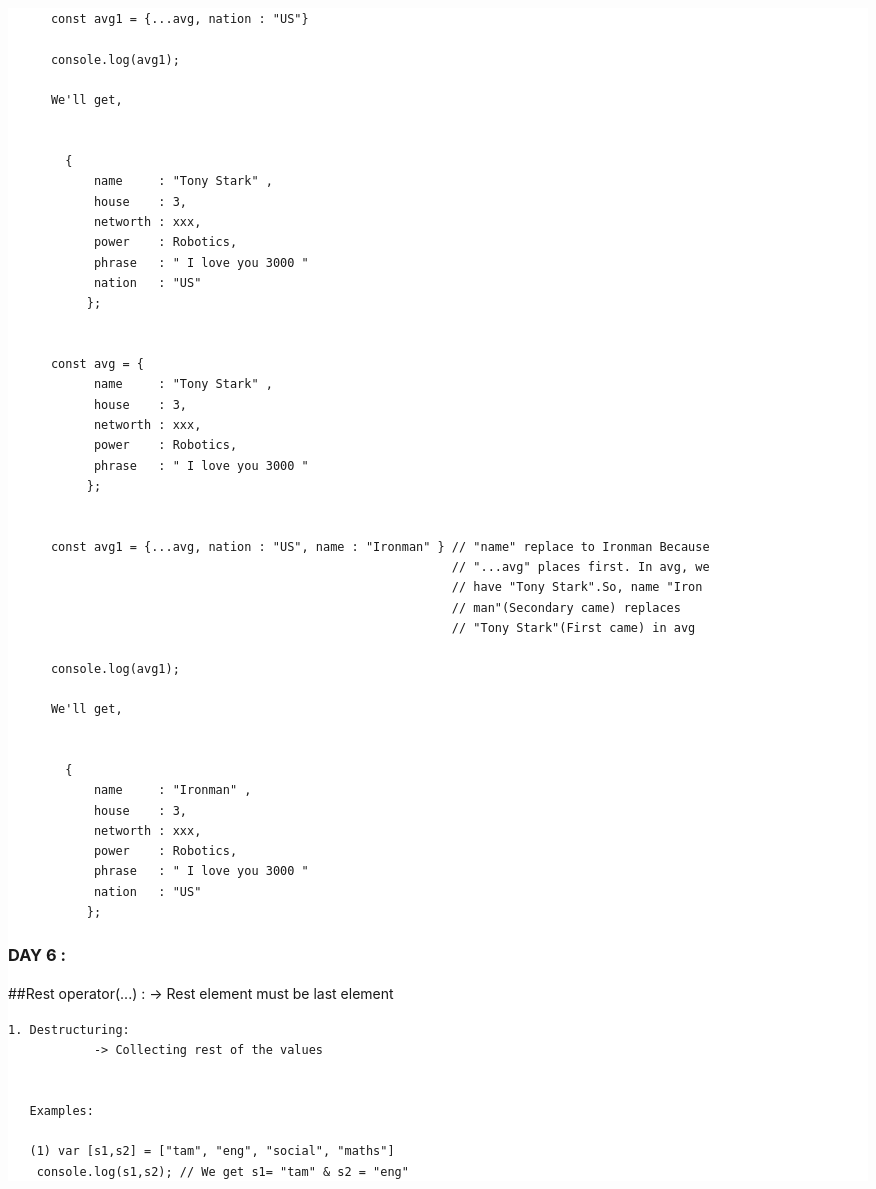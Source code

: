 
          const avg1 = {...avg, nation : "US"}

          console.log(avg1);

          We'll get,


            {
                name     : "Tony Stark" ,
                house    : 3,
                networth : xxx,
                power    : Robotics,
                phrase   : " I love you 3000 "
                nation   : "US"
               };


          const avg = {
                name     : "Tony Stark" ,
                house    : 3,
                networth : xxx,
                power    : Robotics,
                phrase   : " I love you 3000 "
               };


          const avg1 = {...avg, nation : "US", name : "Ironman" } // "name" replace to Ironman Because
                                                                  // "...avg" places first. In avg, we
                                                                  // have "Tony Stark".So, name "Iron
                                                                  // man"(Secondary came) replaces
                                                                  // "Tony Stark"(First came) in avg

          console.log(avg1);

          We'll get,


            {
                name     : "Ironman" ,
                house    : 3,
                networth : xxx,
                power    : Robotics,
                phrase   : " I love you 3000 "
                nation   : "US"
               };

### DAY 6 :

##Rest operator(...) :
-> Rest element must be last element

    1. Destructuring:
                -> Collecting rest of the values


       Examples:

       (1) var [s1,s2] = ["tam", "eng", "social", "maths"]
        console.log(s1,s2); // We get s1= "tam" & s2 = "eng"
